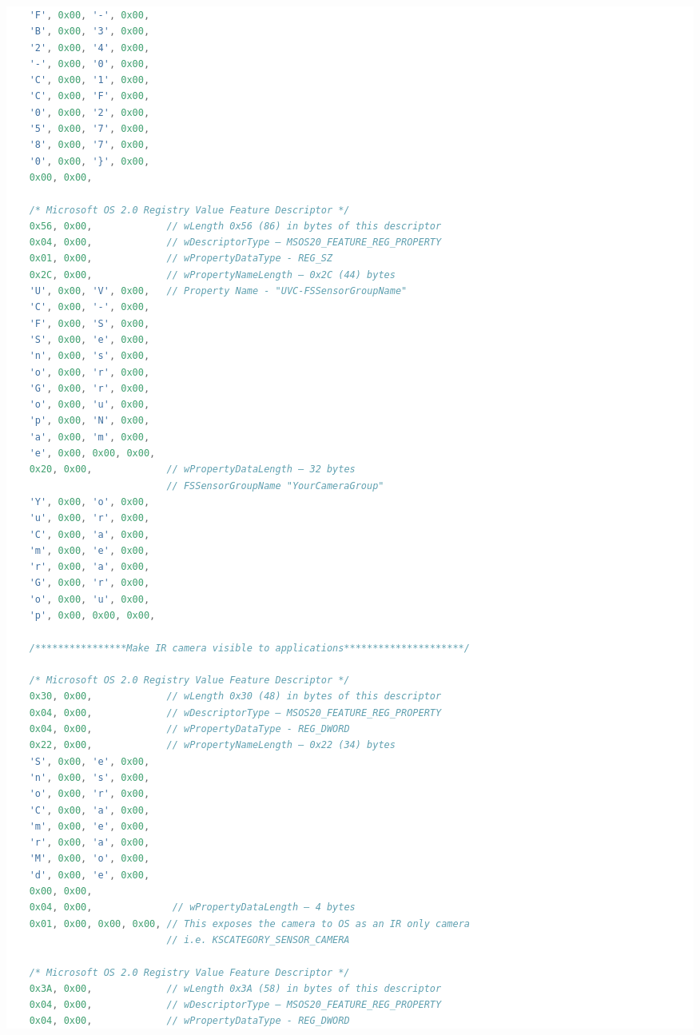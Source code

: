 ```cpp
    'F', 0x00, '-', 0x00,
    'B', 0x00, '3', 0x00,
    '2', 0x00, '4', 0x00,
    '-', 0x00, '0', 0x00,
    'C', 0x00, '1', 0x00,
    'C', 0x00, 'F', 0x00,
    '0', 0x00, '2', 0x00,
    '5', 0x00, '7', 0x00,
    '8', 0x00, '7', 0x00,
    '0', 0x00, '}', 0x00,
    0x00, 0x00,

    /* Microsoft OS 2.0 Registry Value Feature Descriptor */
    0x56, 0x00,             // wLength 0x56 (86) in bytes of this descriptor
    0x04, 0x00,             // wDescriptorType – MSOS20_FEATURE_REG_PROPERTY
    0x01, 0x00,             // wPropertyDataType - REG_SZ
    0x2C, 0x00,             // wPropertyNameLength – 0x2C (44) bytes
    'U', 0x00, 'V', 0x00,   // Property Name - "UVC-FSSensorGroupName"
    'C', 0x00, '-', 0x00,
    'F', 0x00, 'S', 0x00,
    'S', 0x00, 'e', 0x00,
    'n', 0x00, 's', 0x00,
    'o', 0x00, 'r', 0x00,
    'G', 0x00, 'r', 0x00,
    'o', 0x00, 'u', 0x00,
    'p', 0x00, 'N', 0x00,
    'a', 0x00, 'm', 0x00,
    'e', 0x00, 0x00, 0x00,
    0x20, 0x00,             // wPropertyDataLength – 32 bytes
                            // FSSensorGroupName "YourCameraGroup"
    'Y', 0x00, 'o', 0x00,
    'u', 0x00, 'r', 0x00,
    'C', 0x00, 'a', 0x00,
    'm', 0x00, 'e', 0x00,
    'r', 0x00, 'a', 0x00,
    'G', 0x00, 'r', 0x00,
    'o', 0x00, 'u', 0x00,
    'p', 0x00, 0x00, 0x00,

    /****************Make IR camera visible to applications*********************/

    /* Microsoft OS 2.0 Registry Value Feature Descriptor */
    0x30, 0x00,             // wLength 0x30 (48) in bytes of this descriptor
    0x04, 0x00,             // wDescriptorType – MSOS20_FEATURE_REG_PROPERTY
    0x04, 0x00,             // wPropertyDataType - REG_DWORD
    0x22, 0x00,             // wPropertyNameLength – 0x22 (34) bytes
    'S', 0x00, 'e', 0x00,
    'n', 0x00, 's', 0x00,
    'o', 0x00, 'r', 0x00,
    'C', 0x00, 'a', 0x00,
    'm', 0x00, 'e', 0x00,
    'r', 0x00, 'a', 0x00,
    'M', 0x00, 'o', 0x00,
    'd', 0x00, 'e', 0x00,
    0x00, 0x00,
    0x04, 0x00,              // wPropertyDataLength – 4 bytes
    0x01, 0x00, 0x00, 0x00, // This exposes the camera to OS as an IR only camera
                            // i.e. KSCATEGORY_SENSOR_CAMERA

    /* Microsoft OS 2.0 Registry Value Feature Descriptor */
    0x3A, 0x00,             // wLength 0x3A (58) in bytes of this descriptor
    0x04, 0x00,             // wDescriptorType – MSOS20_FEATURE_REG_PROPERTY
    0x04, 0x00,             // wPropertyDataType - REG_DWORD
```